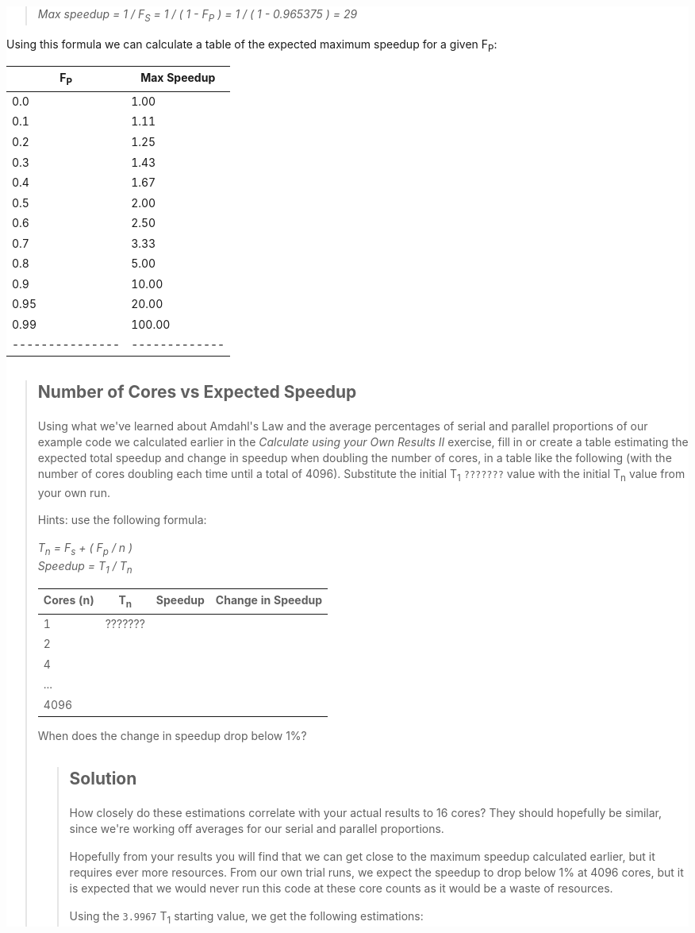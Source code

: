 > *Max speedup = 1 / F<sub>S</sub> = 1 / ( 1 - F<sub>P</sub> ) = 1 / ( 1 - 0.965375 ) = 29*

Using this formula we can calculate a table of the expected maximum speedup for a given F<sub>P</sub>:

| F<sub>P</sub> | Max Speedup |
|---------------|-------------|
| 0.0           | 1.00        |
| 0.1           | 1.11        |
| 0.2           | 1.25        |
| 0.3           | 1.43        |
| 0.4           | 1.67        |
| 0.5           | 2.00        |
| 0.6           | 2.50        |
| 0.7           | 3.33        |
| 0.8           | 5.00        |
| 0.9           | 10.00       |
| 0.95          | 20.00       |
| 0.99          | 100.00      |
|---------------|-------------|
       
> ## Number of Cores vs Expected Speedup
>
> Using what we've learned about Amdahl's Law and the average percentages of serial and parallel proportions of our example code we calculated earlier in the *Calculate using your Own Results II* exercise, fill in or create a table estimating the expected total speedup and change in speedup when doubling the number of cores, in a table like the following (with the number of cores doubling each time until a total of 4096). Substitute the initial T<sub>1</sub> `???????` value with the initial T<sub>n</sub> value from your own run.
> 
> Hints: use the following formula:
> 
> *T<sub>n</sub> = F<sub>s</sub> + ( F<sub>p</sub> / n )* <br>
> *Speedup = T<sub>1</sub> / T<sub>n</sub>*
> 
> | Cores (n) | T<sub>n</sub> | Speedup | Change in Speedup |
> |-----------|---------------|---------|-------------------|
> | 1         | ???????   |         |                   |
> | 2         |           |         |                   |
> | 4         |           |         |                   |
> | ...       |           |         |                   |
> | 4096      |           |         |                   |
>
> When does the change in speedup drop below 1%?
>
> > ## Solution
> > 
> > How closely do these estimations correlate with your actual results to 16 cores? They should hopefully be similar, since we're working off averages for our serial and parallel proportions.
> >
> > Hopefully from your results you will find that we can get close to the maximum speedup calculated earlier, but it requires ever more resources. From our own trial runs, we expect the speedup to drop below 1% at 4096 cores, but it is expected that we would never run this code at these core counts as it would be a waste of resources.
> >
> > Using the `3.9967` T<sub>1</sub> starting value, we get the following estimations:
> >